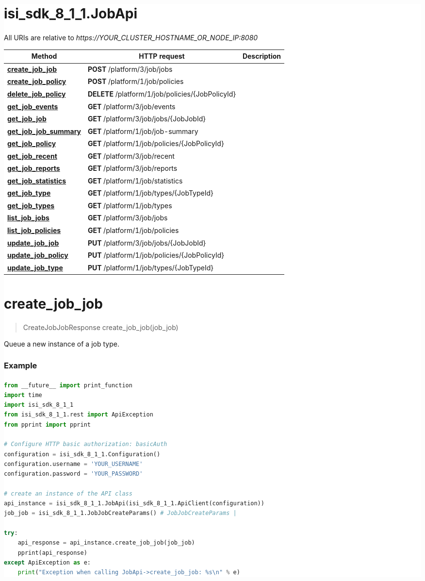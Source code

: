 # isi_sdk_8_1_1.JobApi

All URIs are relative to *https://YOUR_CLUSTER_HOSTNAME_OR_NODE_IP:8080*

Method | HTTP request | Description
------------- | ------------- | -------------
[**create_job_job**](JobApi.md#create_job_job) | **POST** /platform/3/job/jobs | 
[**create_job_policy**](JobApi.md#create_job_policy) | **POST** /platform/1/job/policies | 
[**delete_job_policy**](JobApi.md#delete_job_policy) | **DELETE** /platform/1/job/policies/{JobPolicyId} | 
[**get_job_events**](JobApi.md#get_job_events) | **GET** /platform/3/job/events | 
[**get_job_job**](JobApi.md#get_job_job) | **GET** /platform/3/job/jobs/{JobJobId} | 
[**get_job_job_summary**](JobApi.md#get_job_job_summary) | **GET** /platform/1/job/job-summary | 
[**get_job_policy**](JobApi.md#get_job_policy) | **GET** /platform/1/job/policies/{JobPolicyId} | 
[**get_job_recent**](JobApi.md#get_job_recent) | **GET** /platform/3/job/recent | 
[**get_job_reports**](JobApi.md#get_job_reports) | **GET** /platform/3/job/reports | 
[**get_job_statistics**](JobApi.md#get_job_statistics) | **GET** /platform/1/job/statistics | 
[**get_job_type**](JobApi.md#get_job_type) | **GET** /platform/1/job/types/{JobTypeId} | 
[**get_job_types**](JobApi.md#get_job_types) | **GET** /platform/1/job/types | 
[**list_job_jobs**](JobApi.md#list_job_jobs) | **GET** /platform/3/job/jobs | 
[**list_job_policies**](JobApi.md#list_job_policies) | **GET** /platform/1/job/policies | 
[**update_job_job**](JobApi.md#update_job_job) | **PUT** /platform/3/job/jobs/{JobJobId} | 
[**update_job_policy**](JobApi.md#update_job_policy) | **PUT** /platform/1/job/policies/{JobPolicyId} | 
[**update_job_type**](JobApi.md#update_job_type) | **PUT** /platform/1/job/types/{JobTypeId} | 


# **create_job_job**
> CreateJobJobResponse create_job_job(job_job)



Queue a new instance of a job type.

### Example
```python
from __future__ import print_function
import time
import isi_sdk_8_1_1
from isi_sdk_8_1_1.rest import ApiException
from pprint import pprint

# Configure HTTP basic authorization: basicAuth
configuration = isi_sdk_8_1_1.Configuration()
configuration.username = 'YOUR_USERNAME'
configuration.password = 'YOUR_PASSWORD'

# create an instance of the API class
api_instance = isi_sdk_8_1_1.JobApi(isi_sdk_8_1_1.ApiClient(configuration))
job_job = isi_sdk_8_1_1.JobJobCreateParams() # JobJobCreateParams | 

try:
    api_response = api_instance.create_job_job(job_job)
    pprint(api_response)
except ApiException as e:
    print("Exception when calling JobApi->create_job_job: %s\n" % e)
```
